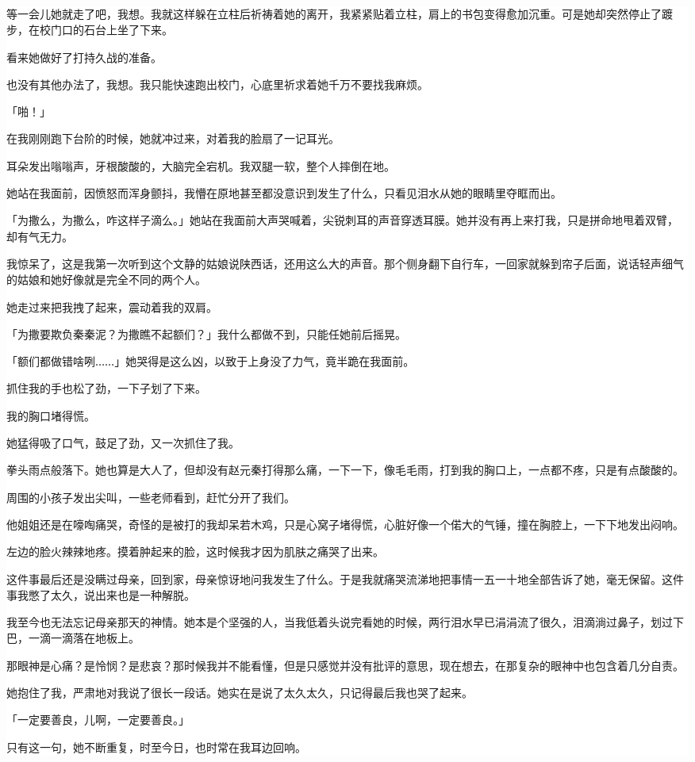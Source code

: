 等一会儿她就走了吧，我想。我就这样躲在立柱后祈祷着她的离开，我紧紧贴着立柱，肩上的书包变得愈加沉重。可是她却突然停止了踱步，在校门口的石台上坐了下来。


看来她做好了打持久战的准备。


也没有其他办法了，我想。我只能快速跑出校门，心底里祈求着她千万不要找我麻烦。


「啪！」


在我刚刚跑下台阶的时候，她就冲过来，对着我的脸扇了一记耳光。


耳朵发出嗡嗡声，牙根酸酸的，大脑完全宕机。我双腿一软，整个人摔倒在地。


她站在我面前，因愤怒而浑身颤抖，我懵在原地甚至都没意识到发生了什么，只看见泪水从她的眼睛里夺眶而出。


「为撒么，为撒么，咋这样子滴么。」她站在我面前大声哭喊着，尖锐刺耳的声音穿透耳膜。她并没有再上来打我，只是拼命地甩着双臂，却有气无力。


我惊呆了，这是我第一次听到这个文静的姑娘说陕西话，还用这么大的声音。那个侧身翻下自行车，一回家就躲到帘子后面，说话轻声细气的姑娘和她好像就是完全不同的两个人。


她走过来把我拽了起来，震动着我的双肩。


「为撒要欺负秦秦泥？为撒瞧不起额们？」我什么都做不到，只能任她前后摇晃。


「额们都做错啥咧……」她哭得是这么凶，以致于上身没了力气，竟半跪在我面前。


抓住我的手也松了劲，一下子划了下来。


我的胸口堵得慌。


她猛得吸了口气，鼓足了劲，又一次抓住了我。


拳头雨点般落下。她也算是大人了，但却没有赵元秦打得那么痛，一下一下，像毛毛雨，打到我的胸口上，一点都不疼，只是有点酸酸的。


周围的小孩子发出尖叫，一些老师看到，赶忙分开了我们。


他姐姐还是在嚎啕痛哭，奇怪的是被打的我却呆若木鸡，只是心窝子堵得慌，心脏好像一个偌大的气锤，撞在胸腔上，一下下地发出闷响。


左边的脸火辣辣地疼。摸着肿起来的脸，这时候我才因为肌肤之痛哭了出来。


这件事最后还是没瞒过母亲，回到家，母亲惊讶地问我发生了什么。于是我就痛哭流涕地把事情一五一十地全部告诉了她，毫无保留。这件事我憋了太久，说出来也是一种解脱。


我至今也无法忘记母亲那天的神情。她本是个坚强的人，当我低着头说完看她的时候，两行泪水早已涓涓流了很久，泪滴淌过鼻子，划过下巴，一滴一滴落在地板上。


那眼神是心痛？是怜悯？是悲哀？那时候我并不能看懂，但是只感觉并没有批评的意思，现在想去，在那复杂的眼神中也包含着几分自责。


她抱住了我，严肃地对我说了很长一段话。她实在是说了太久太久，只记得最后我也哭了起来。


「一定要善良，儿啊，一定要善良。」


只有这一句，她不断重复，时至今日，也时常在我耳边回响。
